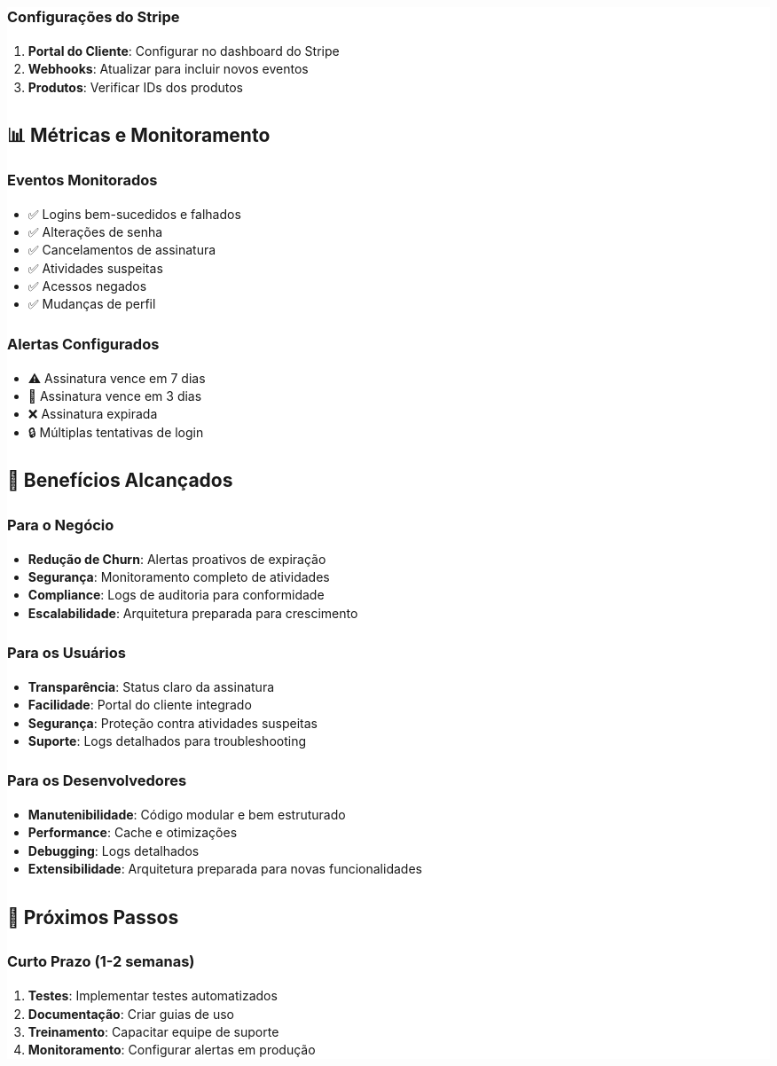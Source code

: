 ### Configurações do Stripe
1. **Portal do Cliente**: Configurar no dashboard do Stripe
2. **Webhooks**: Atualizar para incluir novos eventos
3. **Produtos**: Verificar IDs dos produtos

## 📊 Métricas e Monitoramento

### Eventos Monitorados
- ✅ Logins bem-sucedidos e falhados
- ✅ Alterações de senha
- ✅ Cancelamentos de assinatura
- ✅ Atividades suspeitas
- ✅ Acessos negados
- ✅ Mudanças de perfil

### Alertas Configurados
- ⚠️ Assinatura vence em 7 dias
- 🚨 Assinatura vence em 3 dias
- ❌ Assinatura expirada
- 🔒 Múltiplas tentativas de login

## 🚀 Benefícios Alcançados

### Para o Negócio
- **Redução de Churn**: Alertas proativos de expiração
- **Segurança**: Monitoramento completo de atividades
- **Compliance**: Logs de auditoria para conformidade
- **Escalabilidade**: Arquitetura preparada para crescimento

### Para os Usuários
- **Transparência**: Status claro da assinatura
- **Facilidade**: Portal do cliente integrado
- **Segurança**: Proteção contra atividades suspeitas
- **Suporte**: Logs detalhados para troubleshooting

### Para os Desenvolvedores
- **Manutenibilidade**: Código modular e bem estruturado
- **Performance**: Cache e otimizações
- **Debugging**: Logs detalhados
- **Extensibilidade**: Arquitetura preparada para novas funcionalidades

## 🔄 Próximos Passos

### Curto Prazo (1-2 semanas)
1. **Testes**: Implementar testes automatizados
2. **Documentação**: Criar guias de uso
3. **Treinamento**: Capacitar equipe de suporte
4. **Monitoramento**: Configurar alertas em produção
